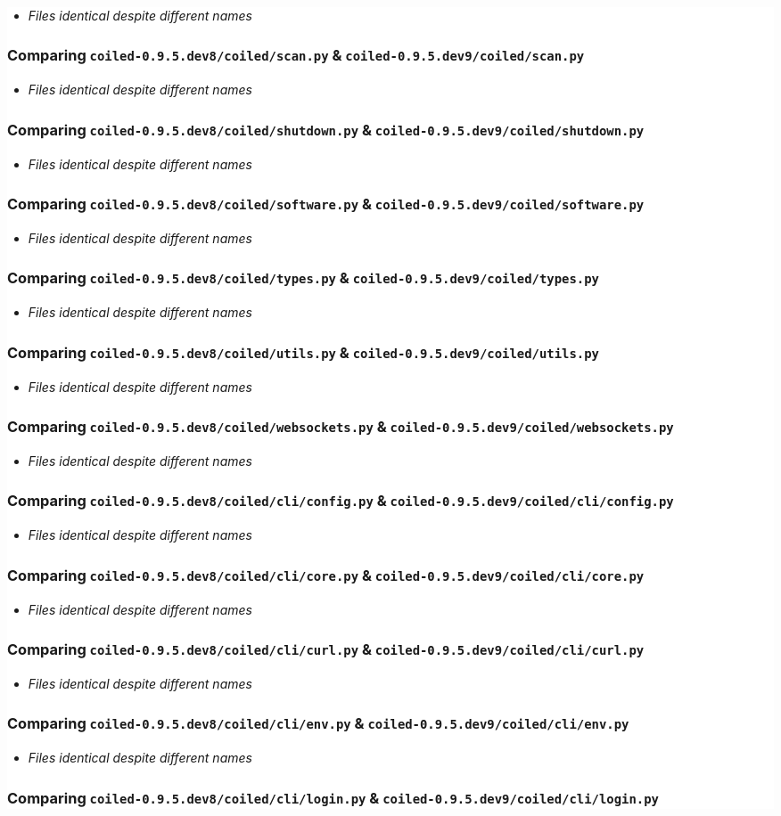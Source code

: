  * *Files identical despite different names*

### Comparing `coiled-0.9.5.dev8/coiled/scan.py` & `coiled-0.9.5.dev9/coiled/scan.py`

 * *Files identical despite different names*

### Comparing `coiled-0.9.5.dev8/coiled/shutdown.py` & `coiled-0.9.5.dev9/coiled/shutdown.py`

 * *Files identical despite different names*

### Comparing `coiled-0.9.5.dev8/coiled/software.py` & `coiled-0.9.5.dev9/coiled/software.py`

 * *Files identical despite different names*

### Comparing `coiled-0.9.5.dev8/coiled/types.py` & `coiled-0.9.5.dev9/coiled/types.py`

 * *Files identical despite different names*

### Comparing `coiled-0.9.5.dev8/coiled/utils.py` & `coiled-0.9.5.dev9/coiled/utils.py`

 * *Files identical despite different names*

### Comparing `coiled-0.9.5.dev8/coiled/websockets.py` & `coiled-0.9.5.dev9/coiled/websockets.py`

 * *Files identical despite different names*

### Comparing `coiled-0.9.5.dev8/coiled/cli/config.py` & `coiled-0.9.5.dev9/coiled/cli/config.py`

 * *Files identical despite different names*

### Comparing `coiled-0.9.5.dev8/coiled/cli/core.py` & `coiled-0.9.5.dev9/coiled/cli/core.py`

 * *Files identical despite different names*

### Comparing `coiled-0.9.5.dev8/coiled/cli/curl.py` & `coiled-0.9.5.dev9/coiled/cli/curl.py`

 * *Files identical despite different names*

### Comparing `coiled-0.9.5.dev8/coiled/cli/env.py` & `coiled-0.9.5.dev9/coiled/cli/env.py`

 * *Files identical despite different names*

### Comparing `coiled-0.9.5.dev8/coiled/cli/login.py` & `coiled-0.9.5.dev9/coiled/cli/login.py`
